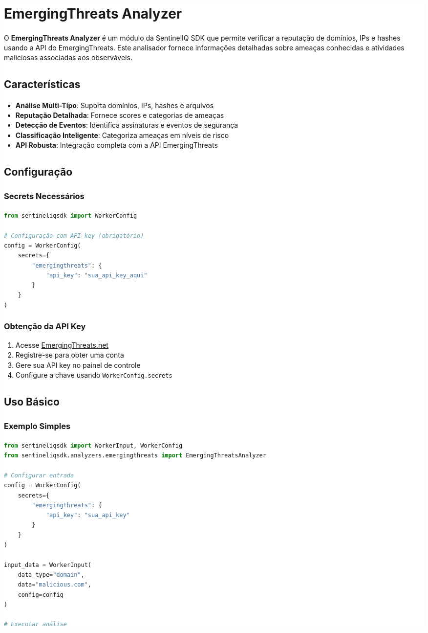 # EmergingThreats Analyzer

O **EmergingThreats Analyzer** é um módulo da SentinelIQ SDK que permite verificar a reputação de domínios, IPs e hashes usando a API do EmergingThreats. Este analisador fornece informações detalhadas sobre ameaças conhecidas e atividades maliciosas associadas aos observáveis.

## Características

- **Análise Multi-Tipo**: Suporta domínios, IPs, hashes e arquivos
- **Reputação Detalhada**: Fornece scores e categorias de ameaças
- **Detecção de Eventos**: Identifica assinaturas e eventos de segurança
- **Classificação Inteligente**: Categoriza ameaças em níveis de risco
- **API Robusta**: Integração completa com a API EmergingThreats

## Configuração

### Secrets Necessários

```python
from sentineliqsdk import WorkerConfig

# Configuração com API key (obrigatório)
config = WorkerConfig(
    secrets={
        "emergingthreats": {
            "api_key": "sua_api_key_aqui"
        }
    }
)
```

### Obtenção da API Key

1. Acesse [EmergingThreats.net](https://www.emergingthreats.net/)
2. Registre-se para obter uma conta
3. Gere sua API key no painel de controle
4. Configure a chave usando `WorkerConfig.secrets`

## Uso Básico

### Exemplo Simples

```python
from sentineliqsdk import WorkerInput, WorkerConfig
from sentineliqsdk.analyzers.emergingthreats import EmergingThreatsAnalyzer

# Configurar entrada
config = WorkerConfig(
    secrets={
        "emergingthreats": {
            "api_key": "sua_api_key"
        }
    }
)

input_data = WorkerInput(
    data_type="domain",
    data="malicious.com",
    config=config
)

# Executar análise
```